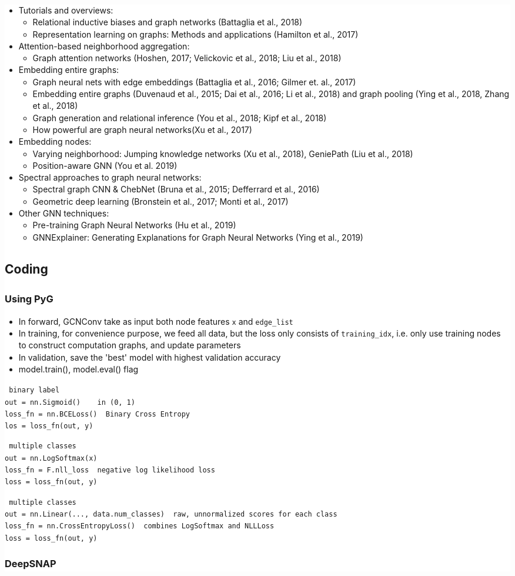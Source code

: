 - Tutorials and overviews:
  - Relational inductive biases and graph networks (Battaglia et al., 2018)
  - Representation learning on graphs: Methods and applications (Hamilton et al., 2017)
- Attention-based neighborhood aggregation:
  - Graph attention networks (Hoshen, 2017; Velickovic et al., 2018; Liu et al., 2018)
- Embedding entire graphs:
  - Graph neural nets with edge embeddings (Battaglia et al., 2016; Gilmer et. al., 2017)
  - Embedding entire graphs (Duvenaud et al., 2015; Dai et al., 2016; Li et al., 2018) and graph pooling (Ying et al., 2018, Zhang et al., 2018)
  - Graph generation and relational inference (You et al., 2018; Kipf et al., 2018)
  - How powerful are graph neural networks(Xu et al., 2017)
- Embedding nodes:
  - Varying neighborhood: Jumping knowledge networks (Xu et al., 2018), GeniePath (Liu et al., 2018)
  - Position-aware GNN (You et al. 2019)
- Spectral approaches to graph neural networks:
  - Spectral graph CNN & ChebNet (Bruna et al., 2015; Defferrard et al., 2016)
  - Geometric deep learning (Bronstein et al., 2017; Monti et al., 2017)
- Other GNN techniques:
  - Pre-training Graph Neural Networks (Hu et al., 2019)
  - GNNExplainer: Generating Explanations for Graph Neural Networks (Ying et al., 2019)

## Coding

### Using PyG

- In forward, GCNConv take as input both node features `x` and `edge_list`
- In training, for convenience purpose, we feed all data, but the loss only consists of `training_idx`, i.e. only use training nodes to construct computation graphs, and update parameters
- In validation, save the 'best' model with highest validation accuracy
- model.train(), model.eval() flag

```
 binary label
out = nn.Sigmoid()    in (0, 1)
loss_fn = nn.BCELoss()  Binary Cross Entropy
los = loss_fn(out, y)
```

```
 multiple classes
out = nn.LogSoftmax(x)
loss_fn = F.nll_loss  negative log likelihood loss
loss = loss_fn(out, y)
```


```
 multiple classes
out = nn.Linear(..., data.num_classes)  raw, unnormalized scores for each class
loss_fn = nn.CrossEntropyLoss()  combines LogSoftmax and NLLLoss
loss = loss_fn(out, y)
```

### DeepSNAP
